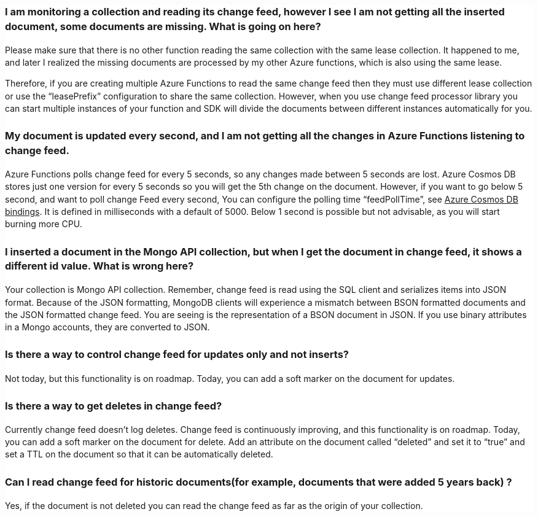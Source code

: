 ### I am monitoring a collection and reading its change feed, however I see I am not getting all the inserted document, some documents are missing. What is going on here?

Please make sure that there is no other function reading the same collection with the same lease collection. It happened to me, and later I realized the missing documents are processed by my other Azure functions, which is also using the same lease.

Therefore, if you are creating multiple Azure Functions to read the same change feed then they must use different lease collection or use the “leasePrefix” configuration to share the same collection. However, when you use change feed processor library you can start multiple instances of your function and SDK will divide the documents between different instances automatically for you.

### My document is updated every second, and I am not getting all the changes in Azure Functions listening to change feed.

Azure Functions polls change feed for every 5 seconds, so any changes made between 5 seconds are lost. Azure Cosmos DB stores just one version for every 5 seconds so you will get the 5th change on the document. However, if you want to go below 5 second, and want to poll change Feed every second, You can configure the polling time “feedPollTime”, see [Azure Cosmos DB bindings](../azure-functions/functions-bindings-cosmosdb.md#trigger---configuration). It is defined in milliseconds with a default of 5000. Below 1 second is possible but not advisable, as you will start burning more CPU.

### I inserted a document in the Mongo API collection, but when I get the document in change feed, it shows a different id value. What is wrong here?

Your collection is Mongo API collection. Remember, change feed is read using the SQL client and serializes items into JSON format. Because of the JSON formatting, MongoDB clients will experience a mismatch between BSON formatted documents and the JSON formatted change feed. You are seeing is the representation of a BSON document in JSON. If you use binary attributes in a Mongo accounts, they are converted to JSON.

### Is there a way to control change feed for updates only and not inserts?

Not today, but this functionality is on roadmap. Today, you can add a soft marker on the document for updates.

### Is there a way to get deletes in change feed?

Currently change feed doesn’t log deletes. Change feed is continuously improving, and this functionality is on roadmap. Today, you can add a soft marker on the document for delete. Add an attribute on the document called “deleted” and set it to “true” and set a TTL on the document so that it can be automatically deleted.

### Can I read change feed for historic documents(for example, documents that were added 5 years back) ?

Yes, if the document is not deleted you can read the change feed as far as the origin of your collection.
